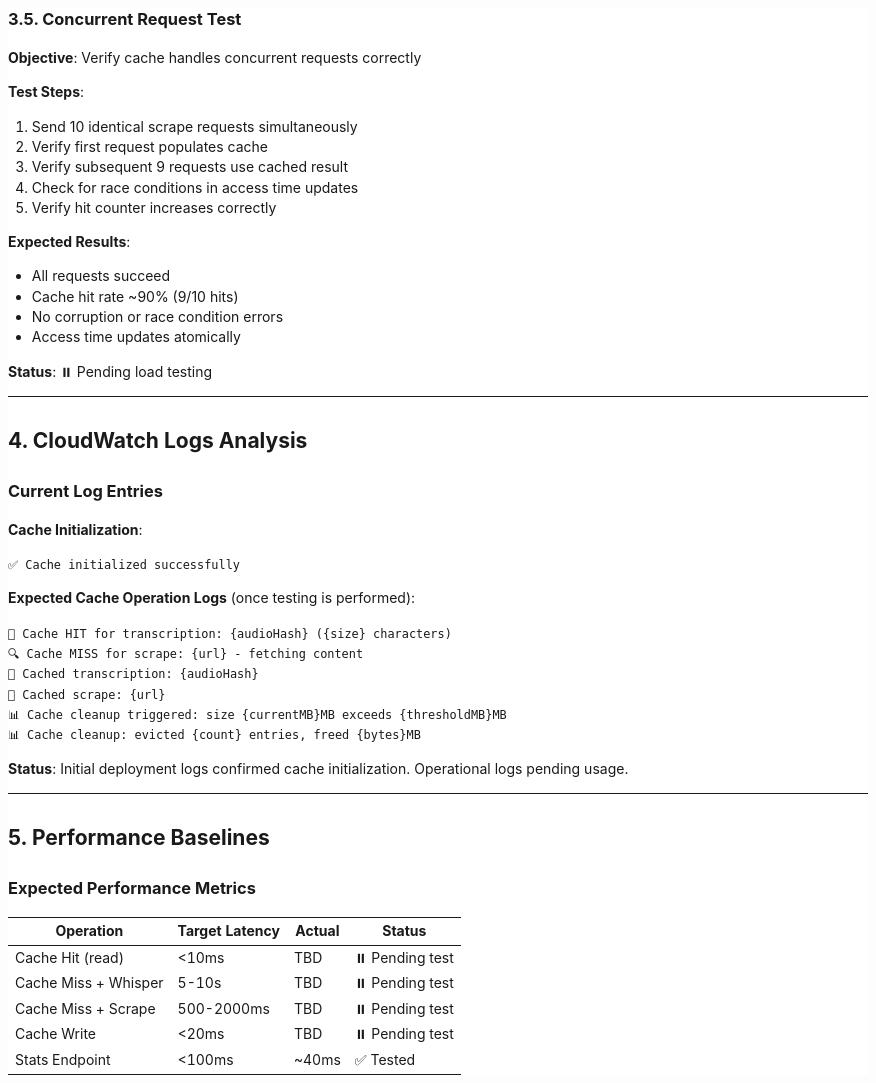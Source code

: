 ### 3.5. Concurrent Request Test

**Objective**: Verify cache handles concurrent requests correctly

**Test Steps**:
1. Send 10 identical scrape requests simultaneously
2. Verify first request populates cache
3. Verify subsequent 9 requests use cached result
4. Check for race conditions in access time updates
5. Verify hit counter increases correctly

**Expected Results**:
- All requests succeed
- Cache hit rate ~90% (9/10 hits)
- No corruption or race condition errors
- Access time updates atomically

**Status**: ⏸️ Pending load testing

---

## 4. CloudWatch Logs Analysis

### Current Log Entries

**Cache Initialization**:
```
✅ Cache initialized successfully
```

**Expected Cache Operation Logs** (once testing is performed):
```
💾 Cache HIT for transcription: {audioHash} ({size} characters)
🔍 Cache MISS for scrape: {url} - fetching content
💾 Cached transcription: {audioHash}
💾 Cached scrape: {url}
📊 Cache cleanup triggered: size {currentMB}MB exceeds {thresholdMB}MB
📊 Cache cleanup: evicted {count} entries, freed {bytes}MB
```

**Status**: Initial deployment logs confirmed cache initialization. Operational logs pending usage.

---

## 5. Performance Baselines

### Expected Performance Metrics

| Operation | Target Latency | Actual | Status |
|-----------|----------------|--------|--------|
| Cache Hit (read) | <10ms | TBD | ⏸️ Pending test |
| Cache Miss + Whisper | 5-10s | TBD | ⏸️ Pending test |
| Cache Miss + Scrape | 500-2000ms | TBD | ⏸️ Pending test |
| Cache Write | <20ms | TBD | ⏸️ Pending test |
| Stats Endpoint | <100ms | ~40ms | ✅ Tested |
